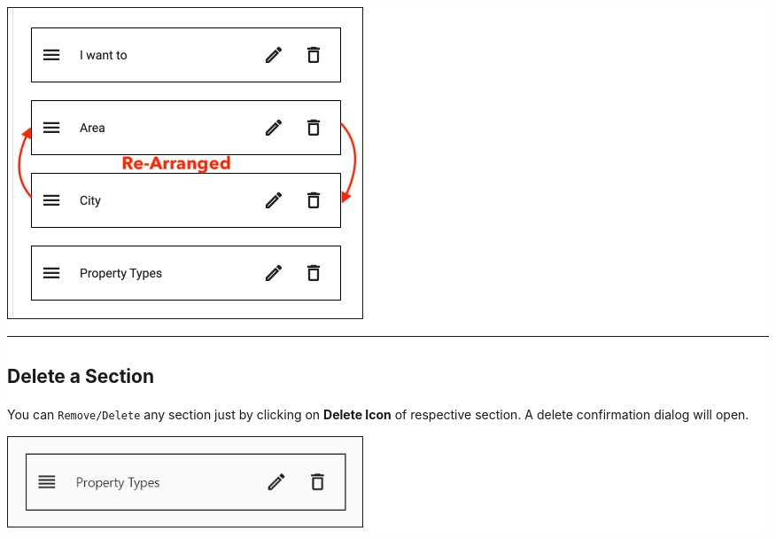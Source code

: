 <img src="../../images/search-re-arrange-02.png" alt="search-re-arrange-02" title="search-re-arrange-02" width= 400 height= 350 border= "1px solid"/> 

---

## Delete a Section

You can `Remove/Delete` any section just by clicking on **Delete Icon** of respective section. A delete confirmation dialog will open.  

  <img src="../../images/search-list-tile-screenshot.png" alt="search-list-tile-screenshot" title="search-list-tile-screenshot" width=400 border= "1px solid"/>